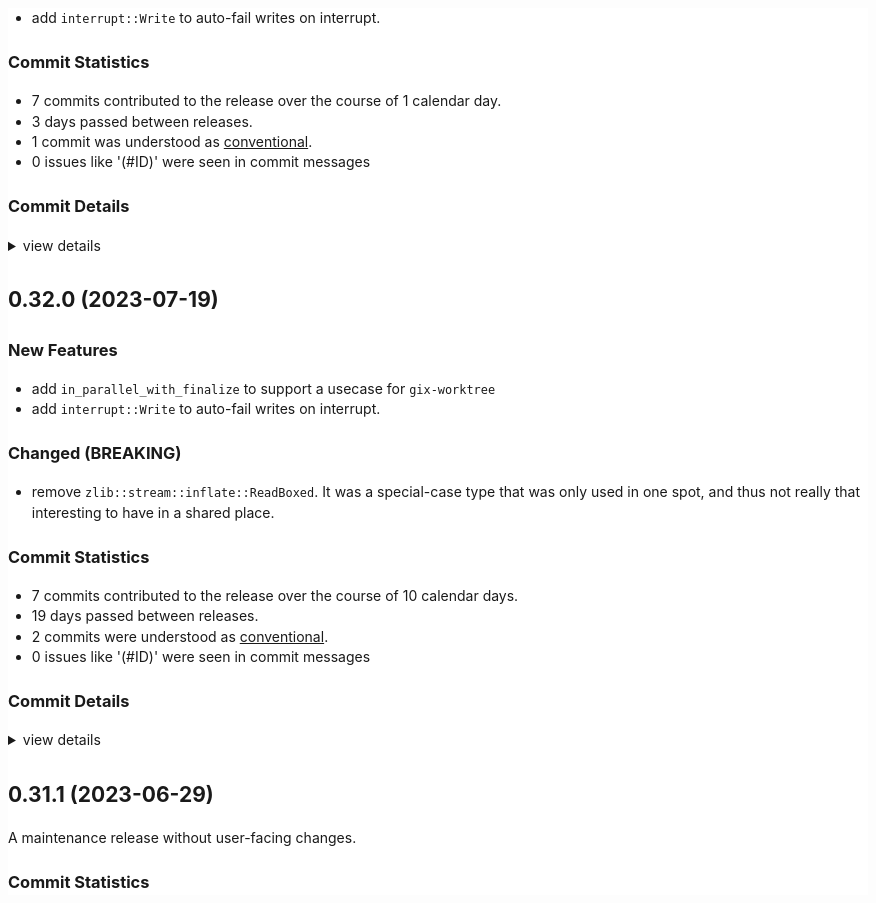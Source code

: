  - <csr-id-717950977fa758812bc4dd5713f96995bddc491a/> add `interrupt::Write` to auto-fail writes on interrupt.

### Commit Statistics

<csr-read-only-do-not-edit/>

 - 7 commits contributed to the release over the course of 1 calendar day.
 - 3 days passed between releases.
 - 1 commit was understood as [conventional](https://www.conventionalcommits.org).
 - 0 issues like '(#ID)' were seen in commit messages

### Commit Details

<csr-read-only-do-not-edit/>

<details><summary>view details</summary></details>

## 0.32.0 (2023-07-19)

### New Features

 - <csr-id-2a76929ece48c3b0fbdba7e08ae5d7e647db4d36/> add `in_parallel_with_finalize` to support a usecase for `gix-worktree`
 - <csr-id-717950977fa758812bc4dd5713f96995bddc491a/> add `interrupt::Write` to auto-fail writes on interrupt.

### Changed (BREAKING)

 - <csr-id-032cea3d6cfde80fdfc7bfe8722e2514d2bcb5cf/> remove `zlib::stream::inflate::ReadBoxed`.
   It was a special-case type that was only used in one spot, and thus
   not really that interesting to have in a shared place.

### Commit Statistics

<csr-read-only-do-not-edit/>

 - 7 commits contributed to the release over the course of 10 calendar days.
 - 19 days passed between releases.
 - 2 commits were understood as [conventional](https://www.conventionalcommits.org).
 - 0 issues like '(#ID)' were seen in commit messages

### Commit Details

<csr-read-only-do-not-edit/>

<details><summary>view details</summary></details>

## 0.31.1 (2023-06-29)

A maintenance release without user-facing changes.

### Commit Statistics
